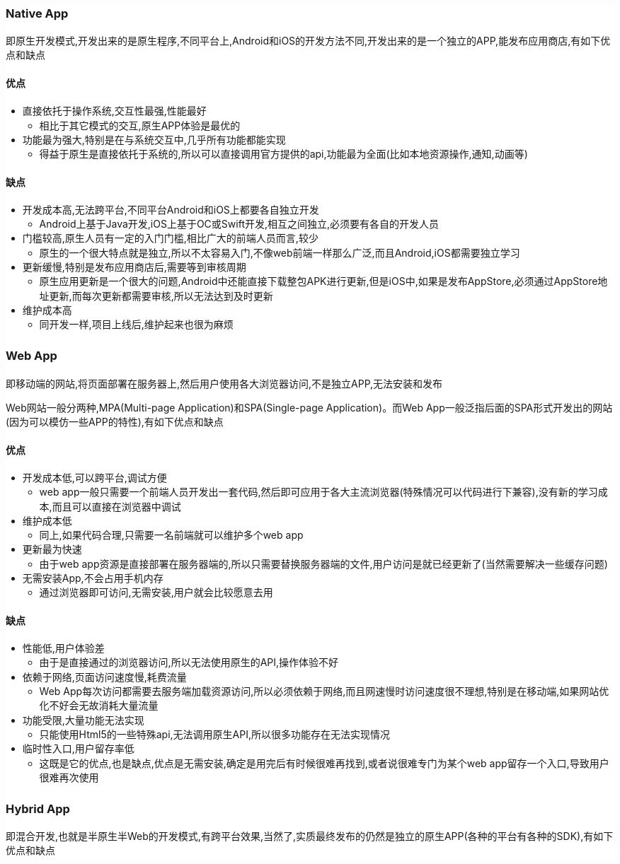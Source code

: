 ### Native App
即原生开发模式,开发出来的是原生程序,不同平台上,Android和iOS的开发方法不同,开发出来的是一个独立的APP,能发布应用商店,有如下优点和缺点

#### 优点

* 直接依托于操作系统,交互性最强,性能最好
	* 相比于其它模式的交互,原生APP体验是最优的
* 功能最为强大,特别是在与系统交互中,几乎所有功能都能实现
	* 得益于原生是直接依托于系统的,所以可以直接调用官方提供的api,功能最为全面(比如本地资源操作,通知,动画等)

#### 缺点

* 开发成本高,无法跨平台,不同平台Android和iOS上都要各自独立开发
	* Android上基于Java开发,iOS上基于OC或Swift开发,相互之间独立,必须要有各自的开发人员
* 门槛较高,原生人员有一定的入门门槛,相比广大的前端人员而言,较少
	* 原生的一个很大特点就是独立,所以不太容易入门,不像web前端一样那么广泛,而且Android,iOS都需要独立学习
* 更新缓慢,特别是发布应用商店后,需要等到审核周期
	* 原生应用更新是一个很大的问题,Android中还能直接下载整包APK进行更新,但是iOS中,如果是发布AppStore,必须通过AppStore地址更新,而每次更新都需要审核,所以无法达到及时更新
* 维护成本高
	* 同开发一样,项目上线后,维护起来也很为麻烦

### Web App
即移动端的网站,将页面部署在服务器上,然后用户使用各大浏览器访问,不是独立APP,无法安装和发布

Web网站一般分两种,MPA(Multi-page Application)和SPA(Single-page Application)。而Web App一般泛指后面的SPA形式开发出的网站(因为可以模仿一些APP的特性),有如下优点和缺点

#### 优点

* 开发成本低,可以跨平台,调试方便
	* web app一般只需要一个前端人员开发出一套代码,然后即可应用于各大主流浏览器(特殊情况可以代码进行下兼容),没有新的学习成本,而且可以直接在浏览器中调试
* 维护成本低
	* 同上,如果代码合理,只需要一名前端就可以维护多个web app
* 更新最为快速
	* 由于web app资源是直接部署在服务器端的,所以只需要替换服务器端的文件,用户访问是就已经更新了(当然需要解决一些缓存问题)
* 无需安装App,不会占用手机内存
	* 通过浏览器即可访问,无需安装,用户就会比较愿意去用

#### 缺点

* 性能低,用户体验差
	* 由于是直接通过的浏览器访问,所以无法使用原生的API,操作体验不好
* 依赖于网络,页面访问速度慢,耗费流量
	* Web App每次访问都需要去服务端加载资源访问,所以必须依赖于网络,而且网速慢时访问速度很不理想,特别是在移动端,如果网站优化不好会无故消耗大量流量
* 功能受限,大量功能无法实现
	* 只能使用Html5的一些特殊api,无法调用原生API,所以很多功能存在无法实现情况
* 临时性入口,用户留存率低
	* 这既是它的优点,也是缺点,优点是无需安装,确定是用完后有时候很难再找到,或者说很难专门为某个web app留存一个入口,导致用户很难再次使用

### Hybrid App
即混合开发,也就是半原生半Web的开发模式,有跨平台效果,当然了,实质最终发布的仍然是独立的原生APP(各种的平台有各种的SDK),有如下优点和缺点
